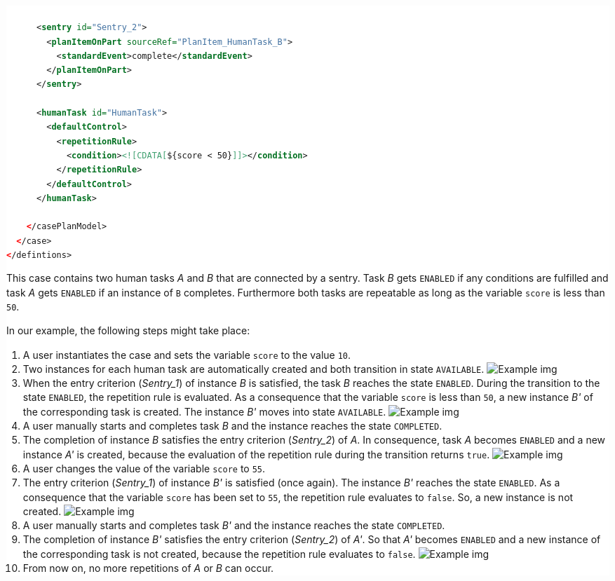 ```xml

      <sentry id="Sentry_2">
        <planItemOnPart sourceRef="PlanItem_HumanTask_B">
          <standardEvent>complete</standardEvent>
        </planItemOnPart>
      </sentry>

      <humanTask id="HumanTask">
      	<defaultControl>
      	  <repetitionRule>
      	    <condition><![CDATA[${score < 50}]]></condition>
      	  </repetitionRule>
      	</defaultControl>
      </humanTask>

    </casePlanModel>
  </case>
</defintions>
```

This case contains two human tasks *A* and *B* that are connected by a sentry. Task *B* gets `ENABLED` if any conditions are fulfilled and task *A* gets `ENABLED` if an instance of `B` completes. Furthermore both tasks are repeatable as long as the variable `score` is less than `50`.

In our example, the following steps might take place:

1. A user instantiates the case and sets the variable `score` to the value `10`.
2. Two instances for each human task are automatically created and both transition in state `AVAILABLE`.
![Example img](./img/repetition-by-entry-criteria/state-1.png)
1. When the entry criterion (*Sentry_1*) of instance *B* is satisfied, the task *B* reaches the state `ENABLED`. During the transition to the state `ENABLED`, the repetition rule is evaluated. As a consequence that the variable `score` is less than `50`, a new instance *B'* of the corresponding task is created. The instance *B'* moves into state `AVAILABLE`.
![Example img](./img/repetition-by-entry-criteria/state-2.png)
1. A user manually starts and completes task *B* and the instance reaches the state `COMPLETED`.
2. The completion of instance *B* satisfies the entry criterion (*Sentry_2*) of *A*. In consequence, task *A* becomes `ENABLED` and a new instance *A'* is created, because the evaluation of the repetition rule during the transition returns `true`.
![Example img](./img/repetition-by-entry-criteria/state-3.png)
1. A user changes the value of the variable `score` to `55`.
2. The entry criterion (*Sentry_1*) of instance *B'* is satisfied (once again). The instance *B'* reaches the state `ENABLED`. As a consequence that the variable `score` has been set to `55`, the repetition rule evaluates to `false`. So, a new instance is not created.
![Example img](./img/repetition-by-entry-criteria/state-4.png)
1. A user manually starts and completes task *B'* and the instance reaches the state `COMPLETED`.
2. The completion of instance *B'* satisfies the entry criterion (*Sentry_2*) of *A'*. So that *A'* becomes `ENABLED` and a new instance of the corresponding task is not created, because the repetition rule evaluates to `false`.
![Example img](./img/repetition-by-entry-criteria/state-5.png)
1.  From now on, no more repetitions of *A* or *B* can occur.
